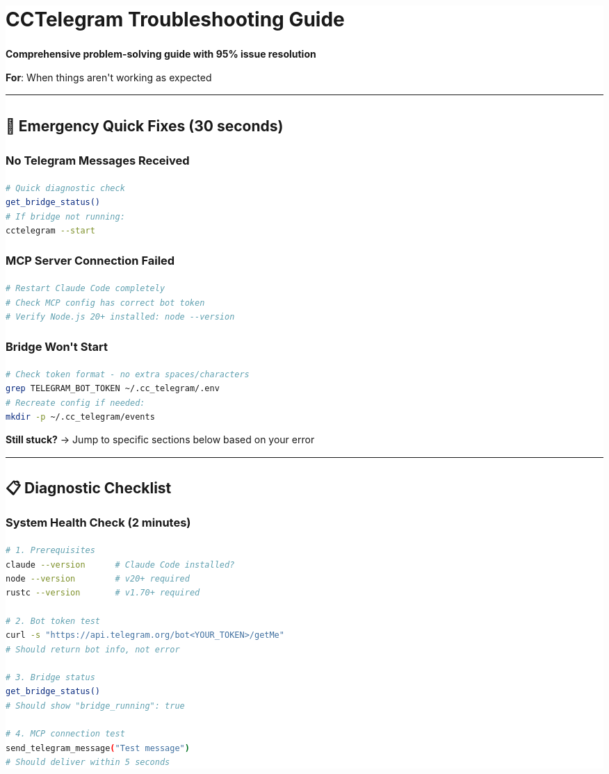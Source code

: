 # CCTelegram Troubleshooting Guide

**Comprehensive problem-solving guide with 95% issue resolution**

**For**: When things aren't working as expected

---

## 🚨 Emergency Quick Fixes (30 seconds)

### **No Telegram Messages Received**
```bash
# Quick diagnostic check
get_bridge_status()
# If bridge not running:
cctelegram --start
```

### **MCP Server Connection Failed**  
```bash
# Restart Claude Code completely
# Check MCP config has correct bot token
# Verify Node.js 20+ installed: node --version
```

### **Bridge Won't Start**
```bash
# Check token format - no extra spaces/characters
grep TELEGRAM_BOT_TOKEN ~/.cc_telegram/.env
# Recreate config if needed:
mkdir -p ~/.cc_telegram/events
```

**Still stuck?** → Jump to specific sections below based on your error

---

## 📋 Diagnostic Checklist

### **System Health Check (2 minutes)**
```bash
# 1. Prerequisites
claude --version      # Claude Code installed?
node --version        # v20+ required
rustc --version       # v1.70+ required

# 2. Bot token test
curl -s "https://api.telegram.org/bot<YOUR_TOKEN>/getMe"
# Should return bot info, not error

# 3. Bridge status
get_bridge_status()
# Should show "bridge_running": true

# 4. MCP connection test
send_telegram_message("Test message")
# Should deliver within 5 seconds
```
